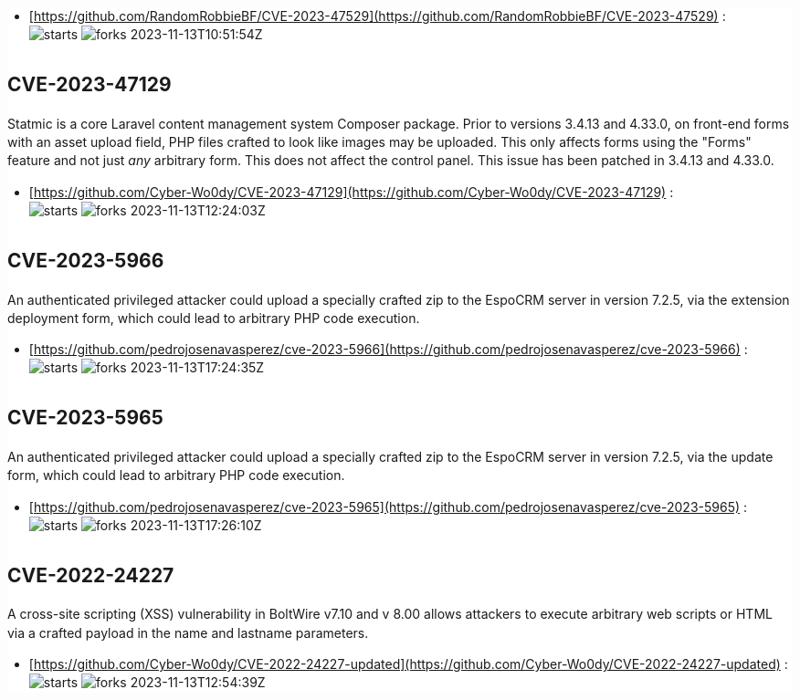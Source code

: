 - [https://github.com/RandomRobbieBF/CVE-2023-47529](https://github.com/RandomRobbieBF/CVE-2023-47529) :  
![starts](https://img.shields.io/github/stars/RandomRobbieBF/CVE-2023-47529.svg) 
![forks](https://img.shields.io/github/forks/RandomRobbieBF/CVE-2023-47529.svg) 
2023-11-13T10:51:54Z

## CVE-2023-47129
 Statmic is a core Laravel content management system Composer package. Prior to versions 3.4.13 and 4.33.0, on front-end forms with an asset upload field, PHP files crafted to look like images may be uploaded. This only affects forms using the "Forms" feature and not just _any_ arbitrary form. This does not affect the control panel. This issue has been patched in 3.4.13 and 4.33.0.

- [https://github.com/Cyber-Wo0dy/CVE-2023-47129](https://github.com/Cyber-Wo0dy/CVE-2023-47129) :  
![starts](https://img.shields.io/github/stars/Cyber-Wo0dy/CVE-2023-47129.svg) 
![forks](https://img.shields.io/github/forks/Cyber-Wo0dy/CVE-2023-47129.svg) 
2023-11-13T12:24:03Z

## CVE-2023-5966
 An authenticated privileged attacker could upload a specially crafted zip to the EspoCRM server in version 7.2.5, via the extension deployment form, which could lead to arbitrary PHP code execution.

- [https://github.com/pedrojosenavasperez/cve-2023-5966](https://github.com/pedrojosenavasperez/cve-2023-5966) :  
![starts](https://img.shields.io/github/stars/pedrojosenavasperez/cve-2023-5966.svg) 
![forks](https://img.shields.io/github/forks/pedrojosenavasperez/cve-2023-5966.svg) 
2023-11-13T17:24:35Z

## CVE-2023-5965
 An authenticated privileged attacker could upload a specially crafted zip to the EspoCRM server in version 7.2.5, via the update form, which could lead to arbitrary PHP code execution.

- [https://github.com/pedrojosenavasperez/cve-2023-5965](https://github.com/pedrojosenavasperez/cve-2023-5965) :  
![starts](https://img.shields.io/github/stars/pedrojosenavasperez/cve-2023-5965.svg) 
![forks](https://img.shields.io/github/forks/pedrojosenavasperez/cve-2023-5965.svg) 
2023-11-13T17:26:10Z

## CVE-2022-24227
 A cross-site scripting (XSS) vulnerability in BoltWire v7.10 and v 8.00 allows attackers to execute arbitrary web scripts or HTML via a crafted payload in the name and lastname parameters.

- [https://github.com/Cyber-Wo0dy/CVE-2022-24227-updated](https://github.com/Cyber-Wo0dy/CVE-2022-24227-updated) :  
![starts](https://img.shields.io/github/stars/Cyber-Wo0dy/CVE-2022-24227-updated.svg) 
![forks](https://img.shields.io/github/forks/Cyber-Wo0dy/CVE-2022-24227-updated.svg) 
2023-11-13T12:54:39Z
